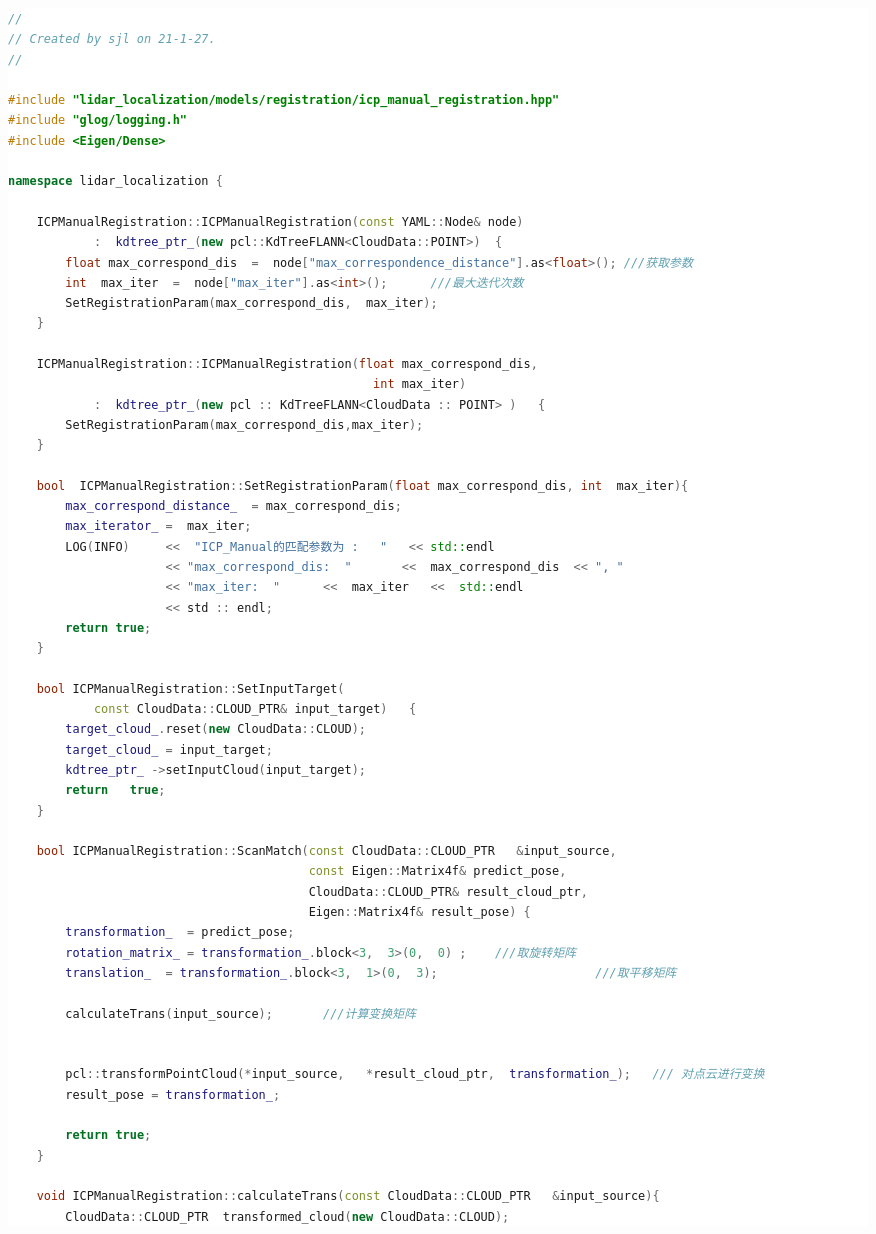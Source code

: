 



```c++
//
// Created by sjl on 21-1-27.
//

#include "lidar_localization/models/registration/icp_manual_registration.hpp"
#include "glog/logging.h"
#include <Eigen/Dense>

namespace lidar_localization {

    ICPManualRegistration::ICPManualRegistration(const YAML::Node& node)
            :  kdtree_ptr_(new pcl::KdTreeFLANN<CloudData::POINT>)  {
        float max_correspond_dis  =  node["max_correspondence_distance"].as<float>(); ///获取参数
        int  max_iter  =  node["max_iter"].as<int>();      ///最大迭代次数
        SetRegistrationParam(max_correspond_dis,  max_iter);
    }

    ICPManualRegistration::ICPManualRegistration(float max_correspond_dis,
                                                   int max_iter)
            :  kdtree_ptr_(new pcl :: KdTreeFLANN<CloudData :: POINT> )   {
        SetRegistrationParam(max_correspond_dis,max_iter);
    }

    bool  ICPManualRegistration::SetRegistrationParam(float max_correspond_dis, int  max_iter){
        max_correspond_distance_  = max_correspond_dis;
        max_iterator_ =  max_iter;
        LOG(INFO)     <<  "ICP_Manual的匹配参数为 :   "   << std::endl
                      << "max_correspond_dis:  "       <<  max_correspond_dis  << ", "
                      << "max_iter:  "      <<  max_iter   <<  std::endl
                      << std :: endl;
        return true;
    }

    bool ICPManualRegistration::SetInputTarget(
            const CloudData::CLOUD_PTR& input_target)   {
        target_cloud_.reset(new CloudData::CLOUD);
        target_cloud_ = input_target;
        kdtree_ptr_ ->setInputCloud(input_target);
        return   true;
    }

    bool ICPManualRegistration::ScanMatch(const CloudData::CLOUD_PTR   &input_source,
                                          const Eigen::Matrix4f& predict_pose,
                                          CloudData::CLOUD_PTR& result_cloud_ptr,
                                          Eigen::Matrix4f& result_pose) {
        transformation_  = predict_pose;
        rotation_matrix_ = transformation_.block<3,  3>(0,  0) ;    ///取旋转矩阵
        translation_  = transformation_.block<3,  1>(0,  3);                      ///取平移矩阵

        calculateTrans(input_source);       ///计算变换矩阵


        pcl::transformPointCloud(*input_source,   *result_cloud_ptr,  transformation_);   /// 对点云进行变换
        result_pose = transformation_;

        return true;
    }

    void ICPManualRegistration::calculateTrans(const CloudData::CLOUD_PTR   &input_source){
        CloudData::CLOUD_PTR  transformed_cloud(new CloudData::CLOUD);
```